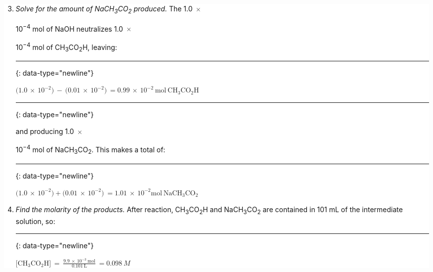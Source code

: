 3.  *Solve for the amount of NaCH<sub>3</sub>CO<sub>2</sub> produced.* The 1.0
    <math xmlns="http://www.w3.org/1998/Math/MathML"><mo>×</mo></math>
    
    10<sup>−4</sup> mol of NaOH neutralizes 1.0
    <math xmlns="http://www.w3.org/1998/Math/MathML"><mo>×</mo></math>
    
    10<sup>−4</sup> mol of CH<sub>3</sub>CO<sub>2</sub>H, leaving:
    * * *
    {: data-type="newline"}
    
    <div data-type="equation">
    <math xmlns="http://www.w3.org/1998/Math/MathML"><mrow><mo stretchy="false">(</mo><mn>1.0</mn><mspace width="0.2em" /><mo>×</mo><mspace width="0.2em" /><msup><mrow><mn>10</mn></mrow><mrow><mn>−2</mn></mrow></msup><mo stretchy="false">)</mo><mspace width="0.2em" /><mo>−</mo><mspace width="0.2em" /><mo stretchy="false">(</mo><mn>0.01</mn><mspace width="0.2em" /><mo>×</mo><mspace width="0.2em" /><msup><mrow><mn>10</mn></mrow><mrow><mn>−2</mn></mrow></msup><mo stretchy="false">)</mo><mspace width="0.2em" /><mo>=</mo><mn>0.99</mn><mspace width="0.2em" /><mo>×</mo><mspace width="0.2em" /><msup><mrow><mn>10</mn></mrow><mrow><mn>−2</mn></mrow></msup><mspace width="0.2em" /><mtext>mol</mtext><mspace width="0.2em" /><msub><mrow><mtext>CH</mtext></mrow><mn>3</mn></msub><msub><mrow><mtext>CO</mtext></mrow><mn>2</mn></msub><mtext>H</mtext></mrow></math>
    </div>
    
    * * *
    {: data-type="newline"}
    
    and producing 1.0
    <math xmlns="http://www.w3.org/1998/Math/MathML"><mo>×</mo></math>
    
    10<sup>−4</sup> mol of NaCH<sub>3</sub>CO<sub>2</sub>. This makes a total of:
    * * *
    {: data-type="newline"}
    
    <div data-type="equation">
    <math xmlns="http://www.w3.org/1998/Math/MathML"><mrow><mo stretchy="false">(</mo><mn>1.0</mn><mspace width="0.2em" /><mo>×</mo><mspace width="0.2em" /><msup><mrow><mn>10</mn></mrow><mrow><mn>−2</mn></mrow></msup><mo stretchy="false">)</mo><mo>+</mo><mo stretchy="false">(</mo><mn>0.01</mn><mspace width="0.2em" /><mo>×</mo><mspace width="0.2em" /><msup><mrow><mn>10</mn></mrow><mrow><mn>−2</mn></mrow></msup><mo stretchy="false">)</mo><mspace width="0.2em" /><mo>=</mo><mn>1.01</mn><mspace width="0.2em" /><mo>×</mo><mspace width="0.2em" /><msup><mrow><mn>10</mn></mrow><mrow><mn>−2</mn></mrow></msup><mtext>mol</mtext><mspace width="0.2em" /><msub><mrow><mtext>NaCH</mtext></mrow><mn>3</mn></msub><msub><mrow><mtext>CO</mtext></mrow><mn>2</mn></msub></mrow></math>
    </div>

4.  *Find the molarity of the products.* After reaction, CH<sub>3</sub>CO<sub>2</sub>H and NaCH<sub>3</sub>CO<sub>2</sub> are contained in 101 mL of the intermediate solution, so:
    * * *
    {: data-type="newline"}
    
    <div data-type="equation">
    <math xmlns="http://www.w3.org/1998/Math/MathML"><mrow><mrow><mo stretchy="false">[</mo><mrow><msub><mrow><mtext>CH</mtext></mrow><mn>3</mn></msub><msub><mrow><mtext>CO</mtext></mrow><mn>2</mn></msub><mtext>H</mtext></mrow><mo stretchy="false">]</mo></mrow><mspace width="0.2em" /><mo>=</mo><mspace width="0.2em" /><mfrac><mrow><mn>9.9</mn><mspace width="0.2em" /><mo>×</mo><mspace width="0.2em" /><msup><mrow><mn>10</mn></mrow><mrow><mn>−3</mn></mrow></msup><mspace width="0.2em" /><mtext>mol</mtext></mrow><mrow><mn>0.101</mn><mspace width="0.2em" /><mtext>L</mtext></mrow></mfrac><mspace width="0.2em" /><mo>=</mo><mn>0.098</mn><mspace width="0.2em" /><mi>M</mi></mrow></math>
    </div>
    

[1]: http://openstaxcollege.org/l/16BufferSystem